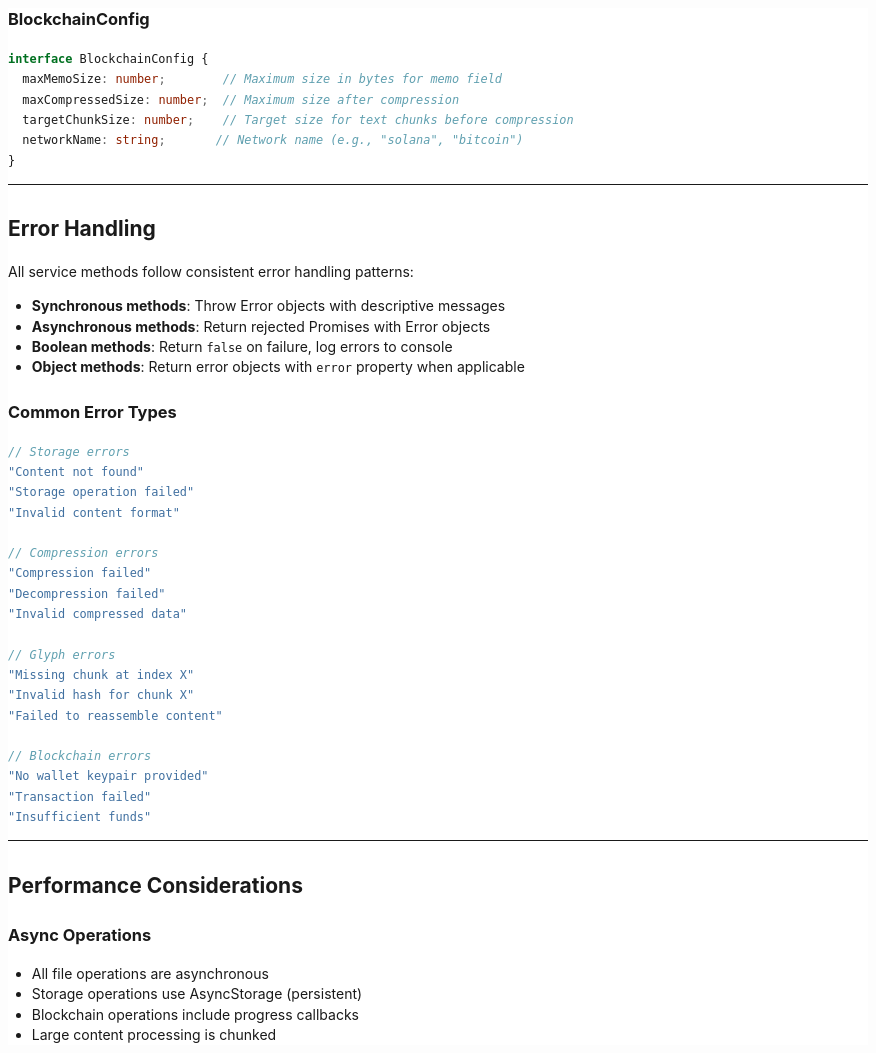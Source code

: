 ### BlockchainConfig

```typescript
interface BlockchainConfig {
  maxMemoSize: number;        // Maximum size in bytes for memo field
  maxCompressedSize: number;  // Maximum size after compression
  targetChunkSize: number;    // Target size for text chunks before compression
  networkName: string;       // Network name (e.g., "solana", "bitcoin")
}
```

---

## Error Handling

All service methods follow consistent error handling patterns:

- **Synchronous methods**: Throw Error objects with descriptive messages
- **Asynchronous methods**: Return rejected Promises with Error objects
- **Boolean methods**: Return `false` on failure, log errors to console
- **Object methods**: Return error objects with `error` property when applicable

### Common Error Types

```javascript
// Storage errors
"Content not found"
"Storage operation failed"
"Invalid content format"

// Compression errors
"Compression failed"
"Decompression failed"
"Invalid compressed data"

// Glyph errors
"Missing chunk at index X"
"Invalid hash for chunk X"
"Failed to reassemble content"

// Blockchain errors
"No wallet keypair provided"
"Transaction failed"
"Insufficient funds"
```

---

## Performance Considerations

### Async Operations
- All file operations are asynchronous
- Storage operations use AsyncStorage (persistent)
- Blockchain operations include progress callbacks
- Large content processing is chunked
